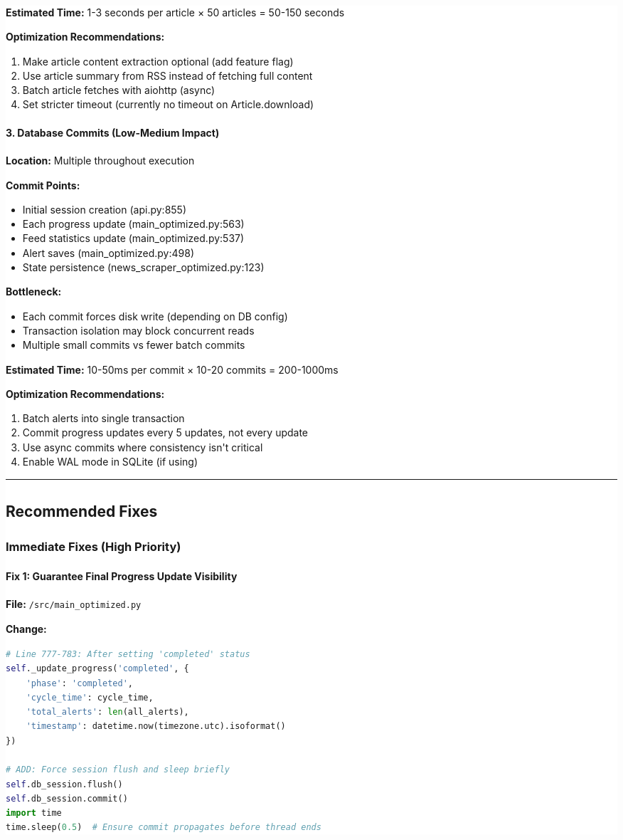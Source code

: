**Estimated Time:** 1-3 seconds per article × 50 articles = 50-150 seconds

**Optimization Recommendations:**
1. Make article content extraction optional (add feature flag)
2. Use article summary from RSS instead of fetching full content
3. Batch article fetches with aiohttp (async)
4. Set stricter timeout (currently no timeout on Article.download)

#### 3. **Database Commits (Low-Medium Impact)**

**Location:** Multiple throughout execution

**Commit Points:**
- Initial session creation (api.py:855)
- Each progress update (main_optimized.py:563)
- Feed statistics update (main_optimized.py:537)
- Alert saves (main_optimized.py:498)
- State persistence (news_scraper_optimized.py:123)

**Bottleneck:**
- Each commit forces disk write (depending on DB config)
- Transaction isolation may block concurrent reads
- Multiple small commits vs fewer batch commits

**Estimated Time:** 10-50ms per commit × 10-20 commits = 200-1000ms

**Optimization Recommendations:**
1. Batch alerts into single transaction
2. Commit progress updates every 5 updates, not every update
3. Use async commits where consistency isn't critical
4. Enable WAL mode in SQLite (if using)

---

## Recommended Fixes

### Immediate Fixes (High Priority)

#### Fix 1: Guarantee Final Progress Update Visibility

**File:** `/src/main_optimized.py`

**Change:**
```python
# Line 777-783: After setting 'completed' status
self._update_progress('completed', {
    'phase': 'completed',
    'cycle_time': cycle_time,
    'total_alerts': len(all_alerts),
    'timestamp': datetime.now(timezone.utc).isoformat()
})

# ADD: Force session flush and sleep briefly
self.db_session.flush()
self.db_session.commit()
import time
time.sleep(0.5)  # Ensure commit propagates before thread ends
```
